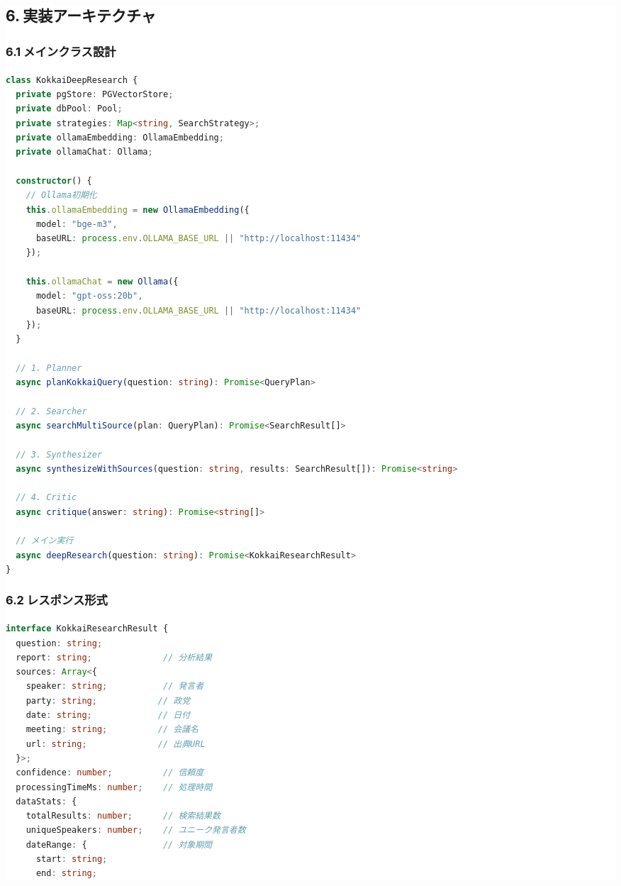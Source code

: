 ## 6. 実装アーキテクチャ

### 6.1 メインクラス設計

```typescript
class KokkaiDeepResearch {
  private pgStore: PGVectorStore;
  private dbPool: Pool;
  private strategies: Map<string, SearchStrategy>;
  private ollamaEmbedding: OllamaEmbedding;
  private ollamaChat: Ollama;
  
  constructor() {
    // Ollama初期化
    this.ollamaEmbedding = new OllamaEmbedding({
      model: "bge-m3",
      baseURL: process.env.OLLAMA_BASE_URL || "http://localhost:11434"
    });
    
    this.ollamaChat = new Ollama({
      model: "gpt-oss:20b", 
      baseURL: process.env.OLLAMA_BASE_URL || "http://localhost:11434"
    });
  }

  // 1. Planner
  async planKokkaiQuery(question: string): Promise<QueryPlan>
  
  // 2. Searcher  
  async searchMultiSource(plan: QueryPlan): Promise<SearchResult[]>
  
  // 3. Synthesizer
  async synthesizeWithSources(question: string, results: SearchResult[]): Promise<string>
  
  // 4. Critic
  async critique(answer: string): Promise<string[]>
  
  // メイン実行
  async deepResearch(question: string): Promise<KokkaiResearchResult>
}
```

### 6.2 レスポンス形式

```typescript
interface KokkaiResearchResult {
  question: string;
  report: string;              // 分析結果
  sources: Array<{
    speaker: string;           // 発言者
    party: string;            // 政党
    date: string;             // 日付  
    meeting: string;          // 会議名
    url: string;              // 出典URL
  }>;
  confidence: number;          // 信頼度
  processingTimeMs: number;    // 処理時間
  dataStats: {
    totalResults: number;      // 検索結果数
    uniqueSpeakers: number;    // ユニーク発言者数
    dateRange: {               // 対象期間
      start: string;
      end: string;
```